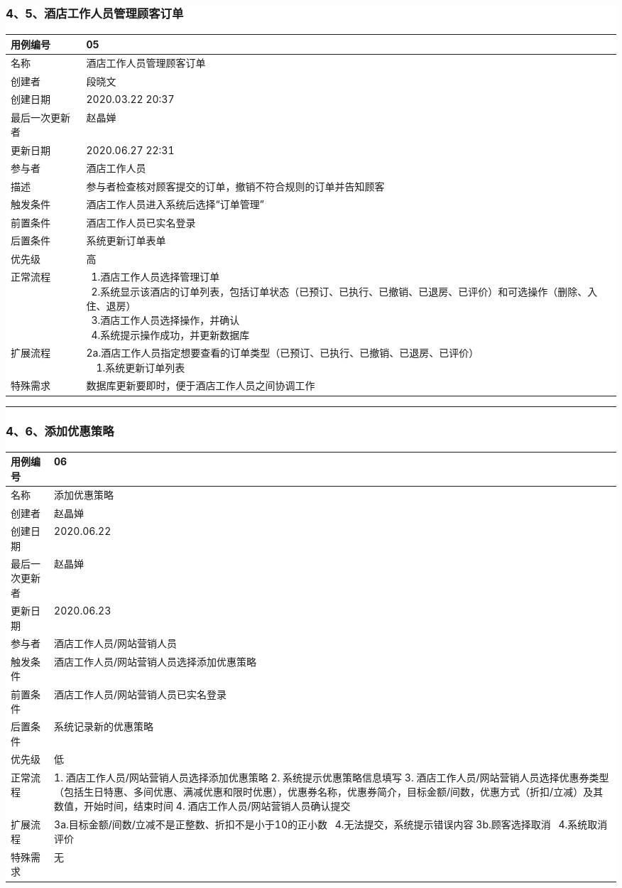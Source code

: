 
###  4、5、酒店工作人员管理顾客订单

|用例编号|05|
|:---|:-----------------------------|
|名称|酒店工作人员管理顾客订单|
|创建者|段晓文|
|创建日期|2020.03.22 20:37|
|最后一次更新者|赵晶婵|
|更新日期|2020.06.27 22:31|
|参与者|酒店工作人员|
|描述|参与者检查核对顾客提交的订单，撤销不符合规则的订单并告知顾客|
|触发条件|酒店工作人员进入系统后选择“订单管理”|
|前置条件|酒店工作人员已实名登录|
|后置条件|系统更新订单表单|
|优先级|高|
|正常流程| &ensp;1.酒店工作人员选择管理订单<br>&ensp;2.系统显示该酒店的订单列表，包括订单状态（已预订、已执行、已撤销、已退房、已评价）和可选操作（删除、入住、退房）<br>&ensp;3.酒店工作人员选择操作，并确认<br>&ensp;4.系统提示操作成功，并更新数据库<br> |
|扩展流程|2a.酒店工作人员指定想要查看的订单类型（已预订、已执行、已撤销、已退房、已评价）<br>&emsp;1.系统更新订单列表<br>|
|特殊需求|数据库更新要即时，便于酒店工作人员之间协调工作|

***

### 4、6、添加优惠策略

| 用例编号       | 06                                                           |
| :------------- | :----------------------------------------------------------- |
| 名称           | 添加优惠策略                                                 |
| 创建者         | 赵晶婵                                                       |
| 创建日期       | 2020.06.22                                                   |
| 最后一次更新者 | 赵晶婵                                                       |
| 更新日期       | 2020.06.23                                                   |
| 参与者         | 酒店工作人员/网站营销人员                                    |
| 触发条件       | 酒店工作人员/网站营销人员选择添加优惠策略                    |
| 前置条件       | 酒店工作人员/网站营销人员已实名登录                          |
| 后置条件       | 系统记录新的优惠策略                                         |
| 优先级         | 低                                                           |
| 正常流程       | 1. 酒店工作人员/网站营销人员选择添加优惠策略 2. 系统提示优惠策略信息填写 3. 酒店工作人员/网站营销人员选择优惠券类型（包括生日特惠、多间优惠、满减优惠和限时优惠），优惠券名称，优惠券简介，目标金额/间数，优惠方式（折扣/立减）及其数值，开始时间，结束时间 4. 酒店工作人员/网站营销人员确认提交 |
| 扩展流程       | 3a.目标金额/间数/立减不是正整数、折扣不是小于10的正小数  4.无法提交，系统提示错误内容 3b.顾客选择取消  4.系统取消评价 |
| 特殊需求       | 无                                                           |
